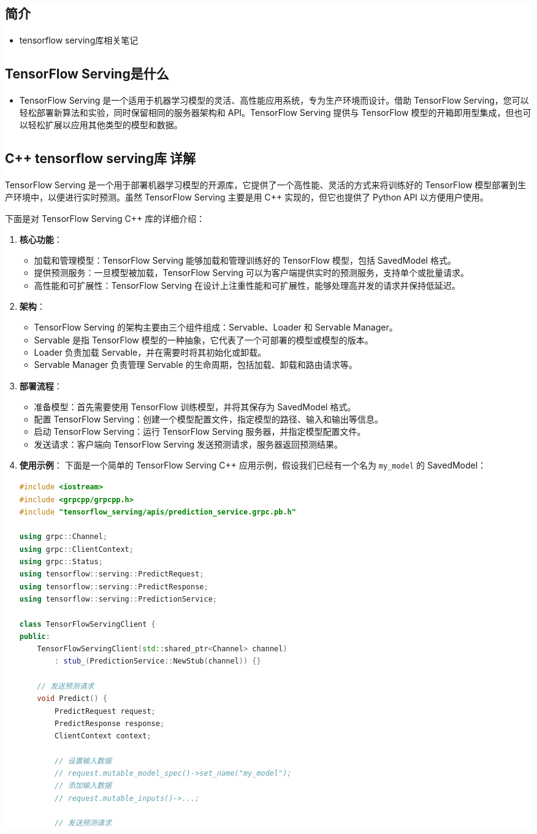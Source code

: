 ## 简介

+ tensorflow serving库相关笔记

## TensorFlow Serving是什么

+ TensorFlow Serving 是一个适用于机器学习模型的灵活、高性能应用系统，专为生产环境而设计。借助 TensorFlow Serving，您可以轻松部署新算法和实验，同时保留相同的服务器架构和 API。TensorFlow Serving 提供与 TensorFlow 模型的开箱即用型集成，但也可以轻松扩展以应用其他类型的模型和数据。

## C++ tensorflow serving库 详解

TensorFlow Serving 是一个用于部署机器学习模型的开源库，它提供了一个高性能、灵活的方式来将训练好的 TensorFlow 模型部署到生产环境中，以便进行实时预测。虽然 TensorFlow Serving 主要是用 C++ 实现的，但它也提供了 Python API 以方便用户使用。

下面是对 TensorFlow Serving C++ 库的详细介绍：

1. **核心功能**：
   - 加载和管理模型：TensorFlow Serving 能够加载和管理训练好的 TensorFlow 模型，包括 SavedModel 格式。
   - 提供预测服务：一旦模型被加载，TensorFlow Serving 可以为客户端提供实时的预测服务，支持单个或批量请求。
   - 高性能和可扩展性：TensorFlow Serving 在设计上注重性能和可扩展性，能够处理高并发的请求并保持低延迟。

2. **架构**：
   - TensorFlow Serving 的架构主要由三个组件组成：Servable、Loader 和 Servable Manager。
   - Servable 是指 TensorFlow 模型的一种抽象，它代表了一个可部署的模型或模型的版本。
   - Loader 负责加载 Servable，并在需要时将其初始化或卸载。
   - Servable Manager 负责管理 Servable 的生命周期，包括加载、卸载和路由请求等。

3. **部署流程**：
   - 准备模型：首先需要使用 TensorFlow 训练模型，并将其保存为 SavedModel 格式。
   - 配置 TensorFlow Serving：创建一个模型配置文件，指定模型的路径、输入和输出等信息。
   - 启动 TensorFlow Serving：运行 TensorFlow Serving 服务器，并指定模型配置文件。
   - 发送请求：客户端向 TensorFlow Serving 发送预测请求，服务器返回预测结果。

4. **使用示例**：
   下面是一个简单的 TensorFlow Serving C++ 应用示例，假设我们已经有一个名为 `my_model` 的 SavedModel：

   ```cpp
   #include <iostream>
   #include <grpcpp/grpcpp.h>
   #include "tensorflow_serving/apis/prediction_service.grpc.pb.h"

   using grpc::Channel;
   using grpc::ClientContext;
   using grpc::Status;
   using tensorflow::serving::PredictRequest;
   using tensorflow::serving::PredictResponse;
   using tensorflow::serving::PredictionService;

   class TensorFlowServingClient {
   public:
       TensorFlowServingClient(std::shared_ptr<Channel> channel)
           : stub_(PredictionService::NewStub(channel)) {}

       // 发送预测请求
       void Predict() {
           PredictRequest request;
           PredictResponse response;
           ClientContext context;

           // 设置输入数据
           // request.mutable_model_spec()->set_name("my_model");
           // 添加输入数据
           // request.mutable_inputs()->...;

           // 发送预测请求
   ```